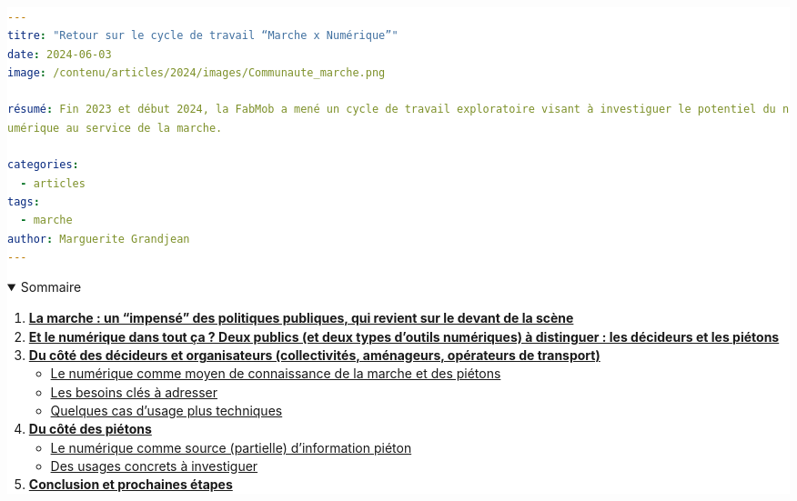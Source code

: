 ```yaml
---
titre: "Retour sur le cycle de travail “Marche x Numérique”"
date: 2024-06-03
image: /contenu/articles/2024/images/Communaute_marche.png

résumé: Fin 2023 et début 2024, la FabMob a mené un cycle de travail exploratoire visant à investiguer le potentiel du numérique au service de la marche.

categories: 
  - articles
tags: 
  - marche
author: Marguerite Grandjean
---
```

<details open>
    <summary>Sommaire</summary>
    <div>
        <ol>
            <li>
                <a href="#un_impense"><b>La marche : un “impensé” des politiques publiques, qui revient sur le devant de la scène</b></a>
            </li>
            <li>
                <a href="#deux_publics"><b>Et le numérique dans tout ça ? Deux publics (et deux types d’outils numériques) à distinguer : les décideurs et les piétons</b></a>
            </li>
            <li>
                <a href="#cote_decideurs"><b>Du côté des décideurs et organisateurs (collectivités, aménageurs, opérateurs de transport)</b></a>
                <ul>
                    <li><a href="#connaissance">Le numérique comme moyen de connaissance de la marche et des piétons</a></li>
                    <li><a href="#besoins">Les besoins clés à adresser</a></li>
                    <li><a href="#usages_techniques">Quelques cas d’usage plus techniques</a></li>
                </ul>
            </li>
            <li>
                <a href="#cote_pietons"><b>Du côté des piétons</b></a>
                <ul>
                    <li><a href="#source_info">Le numérique comme source (partielle) d’information piéton</a></li>
                    <li><a href="#usages">Des usages concrets à investiguer</a></li>
                </ul>
            </li>
            <li>
                <a href="#conclusion"><b>Conclusion et prochaines étapes</b></a>
            </li>
        </ol>
</div>
</details>
